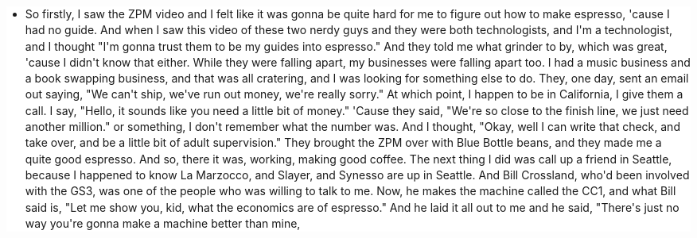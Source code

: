 - So firstly, I saw the ZPM video
  and I felt like
  it was gonna be quite
  hard for me to figure out
  how to make espresso,
  'cause I had no guide.
  And when I saw this video
  of these two nerdy guys
  and they were both technologists,
  and I'm a technologist,
  and I thought
  "I'm gonna trust them to be
  my guides into espresso."
  And they told me what grinder to by,
  which was great, 'cause I
  didn't know that either.
  While they were falling apart,
  my businesses were falling apart too.
  I had a music business and
  a book swapping business,
  and that was all cratering,
  and I was looking for
  something else to do.
  They, one day, sent an email out saying,
  "We can't ship, we've run out
  money, we're really sorry."
  At which point,
  I happen to be in California,
  I give them a call.
  I say, "Hello,
  it sounds like you need
  a little bit of money."
  'Cause they said, "We're so
  close to the finish line,
  we just need another
  million." or something,
  I don't remember what the number was.
  And I thought,
  "Okay, well I can write that check,
  and take over, and be a little
  bit of adult supervision."
  They brought the ZPM over
  with Blue Bottle beans,
  and they made me
  a quite good espresso.
  And so, there it was,
  working, making good coffee.
  The next thing I did
  was call up a friend in Seattle,
  because I happened to know
  La Marzocco, and Slayer,
  and Synesso are up in Seattle.
  And Bill Crossland, who'd
  been involved with the GS3,
  was one of the people who
  was willing to talk to me.
  Now, he makes the machine called the CC1,
  and what Bill said is,
  "Let me show you, kid,
  what the economics are of espresso."
  And he laid it all out to me
  and he said, "There's just no way
  you're gonna make a
  machine better than mine,